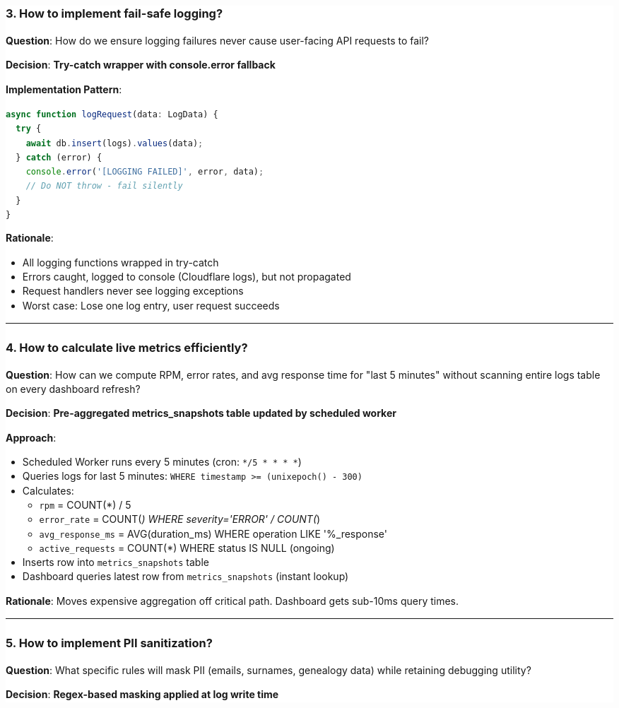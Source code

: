 
### 3. How to implement fail-safe logging?

**Question**: How do we ensure logging failures never cause user-facing API requests to fail?

**Decision**: **Try-catch wrapper with console.error fallback**

**Implementation Pattern**:
```typescript
async function logRequest(data: LogData) {
  try {
    await db.insert(logs).values(data);
  } catch (error) {
    console.error('[LOGGING FAILED]', error, data);
    // Do NOT throw - fail silently
  }
}
```

**Rationale**:
- All logging functions wrapped in try-catch
- Errors caught, logged to console (Cloudflare logs), but not propagated
- Request handlers never see logging exceptions
- Worst case: Lose one log entry, user request succeeds

---

### 4. How to calculate live metrics efficiently?

**Question**: How can we compute RPM, error rates, and avg response time for "last 5 minutes" without scanning entire logs table on every dashboard refresh?

**Decision**: **Pre-aggregated metrics_snapshots table updated by scheduled worker**

**Approach**:
- Scheduled Worker runs every 5 minutes (cron: `*/5 * * * *`)
- Queries logs for last 5 minutes: `WHERE timestamp >= (unixepoch() - 300)`
- Calculates:
  - `rpm` = COUNT(*) / 5
  - `error_rate` = COUNT(*) WHERE severity='ERROR' / COUNT(*)
  - `avg_response_ms` = AVG(duration_ms) WHERE operation LIKE '%_response'
  - `active_requests` = COUNT(*) WHERE status IS NULL (ongoing)
- Inserts row into `metrics_snapshots` table
- Dashboard queries latest row from `metrics_snapshots` (instant lookup)

**Rationale**: Moves expensive aggregation off critical path. Dashboard gets sub-10ms query times.

---

### 5. How to implement PII sanitization?

**Question**: What specific rules will mask PII (emails, surnames, genealogy data) while retaining debugging utility?

**Decision**: **Regex-based masking applied at log write time**
